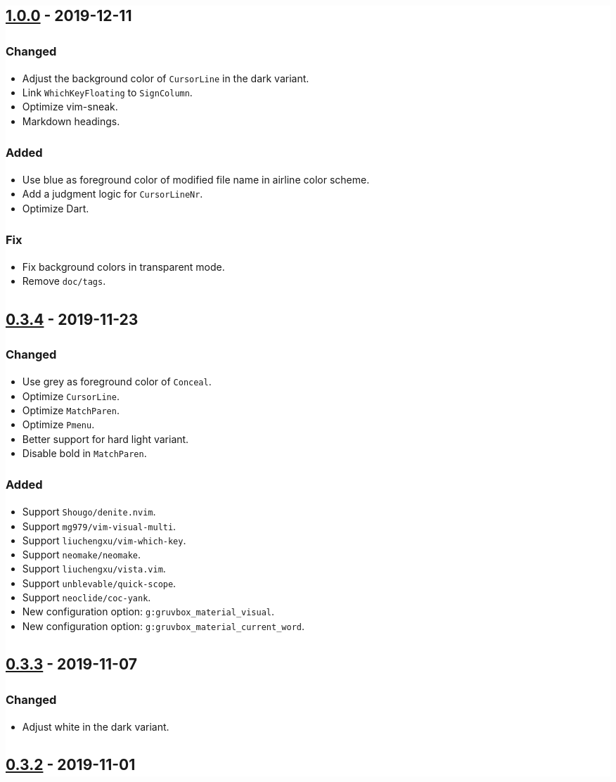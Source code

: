 ## [1.0.0] - 2019-12-11

### Changed

- Adjust the background color of `CursorLine` in the dark variant.
- Link `WhichKeyFloating` to `SignColumn`.
- Optimize vim-sneak.
- Markdown headings.

### Added

- Use blue as foreground color of modified file name in airline color scheme.
- Add a judgment logic for `CursorLineNr`.
- Optimize Dart.

### Fix

- Fix background colors in transparent mode.
- Remove `doc/tags`.

## [0.3.4] - 2019-11-23

### Changed

- Use grey as foreground color of `Conceal`.
- Optimize `CursorLine`.
- Optimize `MatchParen`.
- Optimize `Pmenu`.
- Better support for hard light variant.
- Disable bold in `MatchParen`.

### Added

- Support `Shougo/denite.nvim`.
- Support `mg979/vim-visual-multi`.
- Support `liuchengxu/vim-which-key`.
- Support `neomake/neomake`.
- Support `liuchengxu/vista.vim`.
- Support `unblevable/quick-scope`.
- Support `neoclide/coc-yank`.
- New configuration option: `g:gruvbox_material_visual`.
- New configuration option: `g:gruvbox_material_current_word`.

## [0.3.3] - 2019-11-07

### Changed

- Adjust white in the dark variant.

## [0.3.2] - 2019-11-01


[unreleased]: https://github.com/sainnhe/gruvbox-material/compare/v1.2.2...HEAD
[1.2.2]: https://github.com/sainnhe/gruvbox-material/compare/v1.2.1...v1.2.2
[1.2.1]: https://github.com/sainnhe/gruvbox-material/compare/v1.2.0...v1.2.1
[1.2.0]: https://github.com/sainnhe/gruvbox-material/compare/v1.1.3...v1.2.0
[1.1.3]: https://github.com/sainnhe/gruvbox-material/compare/v1.1.2...v1.1.3
[1.1.2]: https://github.com/sainnhe/gruvbox-material/compare/v1.1.1...v1.1.2
[1.1.1]: https://github.com/sainnhe/gruvbox-material/compare/v1.1.0...v1.1.1
[1.1.0]: https://github.com/sainnhe/gruvbox-material/compare/v1.0.1...v1.1.0
[1.0.1]: https://github.com/sainnhe/gruvbox-material/compare/v1.0.0...v1.0.1
[1.0.0]: https://github.com/sainnhe/gruvbox-material/compare/v0.3.4...v1.0.0
[0.3.4]: https://github.com/sainnhe/gruvbox-material/compare/v0.3.3...v0.3.4
[0.3.3]: https://github.com/sainnhe/gruvbox-material/compare/v0.3.2...v0.3.3
[0.3.2]: https://github.com/sainnhe/gruvbox-material/compare/v0.3.1...v0.3.2
[0.3.1]: https://github.com/sainnhe/gruvbox-material/compare/v0.3.0...v0.3.1
[0.3.0]: https://github.com/sainnhe/gruvbox-material/compare/v0.2.0...v0.3.0
[0.2.0]: https://github.com/sainnhe/gruvbox-material/compare/v0.1.4...v0.2.0
[0.1.4]: https://github.com/sainnhe/gruvbox-material/compare/v0.1.3...v0.1.4
[0.1.3]: https://github.com/sainnhe/gruvbox-material/compare/v0.1.2...v0.1.3
[0.1.2]: https://github.com/sainnhe/gruvbox-material/compare/v0.1.1...v0.1.2
[0.1.1]: https://github.com/sainnhe/gruvbox-material/compare/v0.1.0...v0.1.1
[0.1.0]: https://github.com/sainnhe/gruvbox-material/compare/v0.0.3...v0.1.0
[0.0.3]: https://github.com/sainnhe/gruvbox-material/compare/v0.0.2...v0.0.3
[0.0.2]: https://github.com/sainnhe/gruvbox-material/compare/v0.0.1...v0.0.2
[0.0.1]: https://github.com/sainnhe/gruvbox-material/releases/tag/v0.0.1